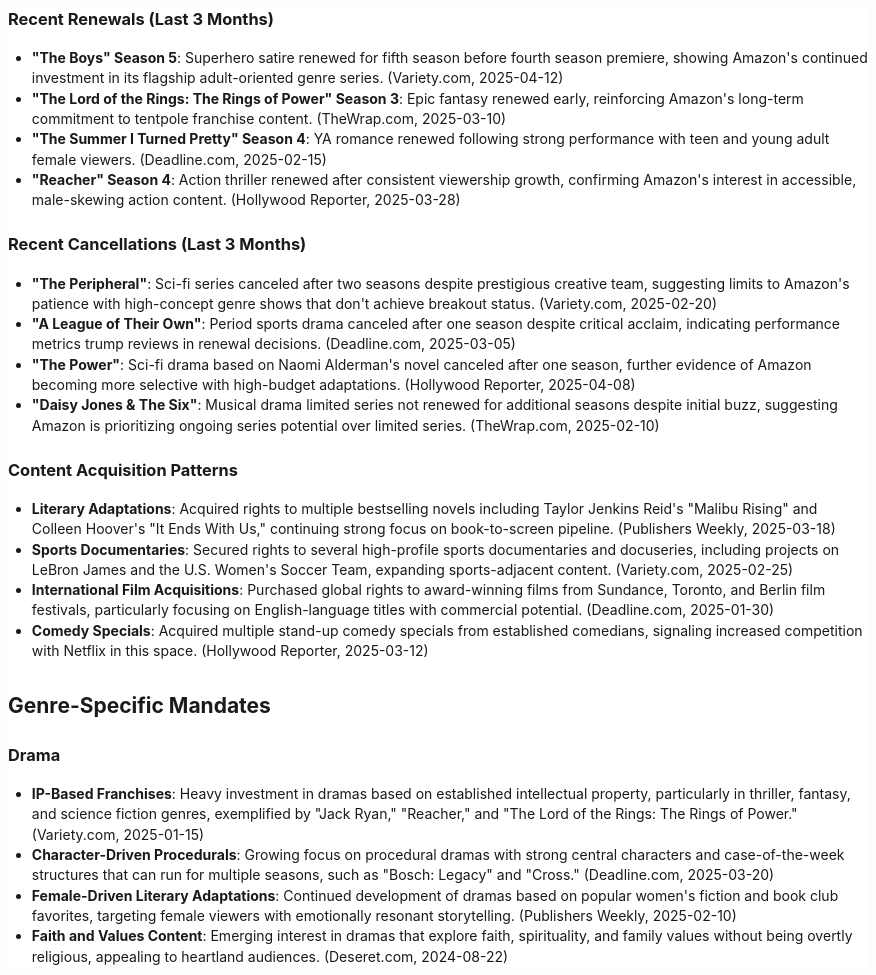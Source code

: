 ### Recent Renewals (Last 3 Months)
- **"The Boys" Season 5**: Superhero satire renewed for fifth season before fourth season premiere, showing Amazon's continued investment in its flagship adult-oriented genre series. (Variety.com, 2025-04-12)
- **"The Lord of the Rings: The Rings of Power" Season 3**: Epic fantasy renewed early, reinforcing Amazon's long-term commitment to tentpole franchise content. (TheWrap.com, 2025-03-10)
- **"The Summer I Turned Pretty" Season 4**: YA romance renewed following strong performance with teen and young adult female viewers. (Deadline.com, 2025-02-15)
- **"Reacher" Season 4**: Action thriller renewed after consistent viewership growth, confirming Amazon's interest in accessible, male-skewing action content. (Hollywood Reporter, 2025-03-28)

### Recent Cancellations (Last 3 Months)
- **"The Peripheral"**: Sci-fi series canceled after two seasons despite prestigious creative team, suggesting limits to Amazon's patience with high-concept genre shows that don't achieve breakout status. (Variety.com, 2025-02-20)
- **"A League of Their Own"**: Period sports drama canceled after one season despite critical acclaim, indicating performance metrics trump reviews in renewal decisions. (Deadline.com, 2025-03-05)
- **"The Power"**: Sci-fi drama based on Naomi Alderman's novel canceled after one season, further evidence of Amazon becoming more selective with high-budget adaptations. (Hollywood Reporter, 2025-04-08)
- **"Daisy Jones & The Six"**: Musical drama limited series not renewed for additional seasons despite initial buzz, suggesting Amazon is prioritizing ongoing series potential over limited series. (TheWrap.com, 2025-02-10)

### Content Acquisition Patterns
- **Literary Adaptations**: Acquired rights to multiple bestselling novels including Taylor Jenkins Reid's "Malibu Rising" and Colleen Hoover's "It Ends With Us," continuing strong focus on book-to-screen pipeline. (Publishers Weekly, 2025-03-18)
- **Sports Documentaries**: Secured rights to several high-profile sports documentaries and docuseries, including projects on LeBron James and the U.S. Women's Soccer Team, expanding sports-adjacent content. (Variety.com, 2025-02-25)
- **International Film Acquisitions**: Purchased global rights to award-winning films from Sundance, Toronto, and Berlin film festivals, particularly focusing on English-language titles with commercial potential. (Deadline.com, 2025-01-30)
- **Comedy Specials**: Acquired multiple stand-up comedy specials from established comedians, signaling increased competition with Netflix in this space. (Hollywood Reporter, 2025-03-12)

## Genre-Specific Mandates

### Drama
- **IP-Based Franchises**: Heavy investment in dramas based on established intellectual property, particularly in thriller, fantasy, and science fiction genres, exemplified by "Jack Ryan," "Reacher," and "The Lord of the Rings: The Rings of Power." (Variety.com, 2025-01-15)
- **Character-Driven Procedurals**: Growing focus on procedural dramas with strong central characters and case-of-the-week structures that can run for multiple seasons, such as "Bosch: Legacy" and "Cross." (Deadline.com, 2025-03-20)
- **Female-Driven Literary Adaptations**: Continued development of dramas based on popular women's fiction and book club favorites, targeting female viewers with emotionally resonant storytelling. (Publishers Weekly, 2025-02-10)
- **Faith and Values Content**: Emerging interest in dramas that explore faith, spirituality, and family values without being overtly religious, appealing to heartland audiences. (Deseret.com, 2024-08-22)
